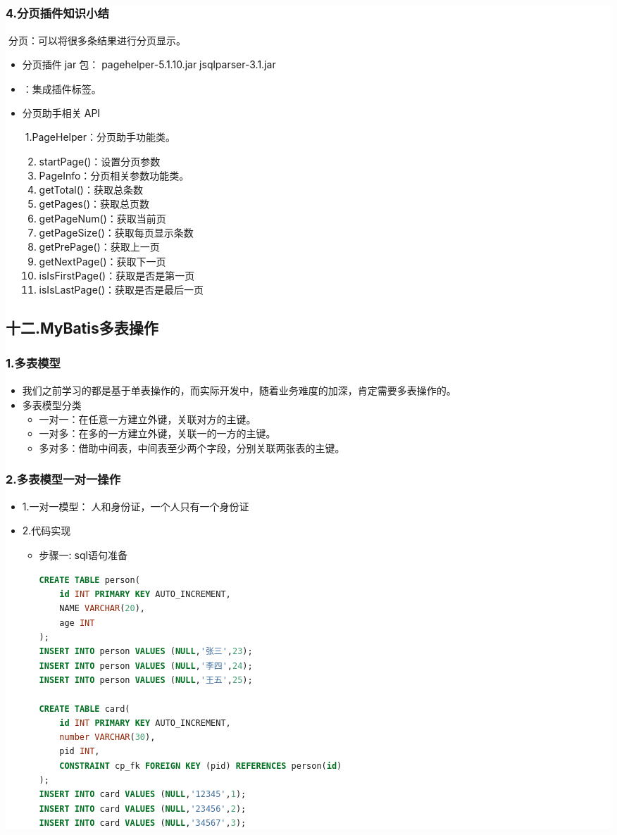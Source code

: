 ### 4.分页插件知识小结

​    分页：可以将很多条结果进行分页显示。

* 分页插件 jar 包： pagehelper-5.1.10.jar jsqlparser-3.1.jar

* <plugins>：集成插件标签。

* 分页助手相关 API

  ​    1.PageHelper：分页助手功能类。

  2. startPage()：设置分页参数
  3. PageInfo：分页相关参数功能类。
  4. getTotal()：获取总条数
  5. getPages()：获取总页数
  6. getPageNum()：获取当前页
  7. getPageSize()：获取每页显示条数
  8. getPrePage()：获取上一页
  9. getNextPage()：获取下一页
  10. isIsFirstPage()：获取是否是第一页
  11. isIsLastPage()：获取是否是最后一页

## 十二.MyBatis多表操作

### 1.多表模型

+ 我们之前学习的都是基于单表操作的，而实际开发中，随着业务难度的加深，肯定需要多表操作的。
+ 多表模型分类
  + 一对一：在任意一方建立外键，关联对方的主键。
  + 一对多：在多的一方建立外键，关联一的一方的主键。
  + 多对多：借助中间表，中间表至少两个字段，分别关联两张表的主键。

### 2.多表模型一对一操作

+ 1.一对一模型： 人和身份证，一个人只有一个身份证

+ 2.代码实现

  * 步骤一: sql语句准备

    ~~~sql
    CREATE TABLE person(
    	id INT PRIMARY KEY AUTO_INCREMENT,
    	NAME VARCHAR(20),
    	age INT
    );
    INSERT INTO person VALUES (NULL,'张三',23);
    INSERT INTO person VALUES (NULL,'李四',24);
    INSERT INTO person VALUES (NULL,'王五',25);

    CREATE TABLE card(
    	id INT PRIMARY KEY AUTO_INCREMENT,
    	number VARCHAR(30),
    	pid INT,
    	CONSTRAINT cp_fk FOREIGN KEY (pid) REFERENCES person(id)
    );
    INSERT INTO card VALUES (NULL,'12345',1);
    INSERT INTO card VALUES (NULL,'23456',2);
    INSERT INTO card VALUES (NULL,'34567',3);
    ~~~
